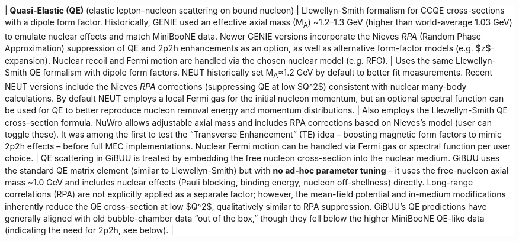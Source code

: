 | **Quasi-Elastic (QE)** (elastic lepton–nucleon scattering on bound nucleon)                                 | Llewellyn-Smith formalism for CCQE cross-sections with a dipole form factor. Historically, GENIE used an effective axial mass (M<sub>A</sub>) \~1.2–1.3 GeV (higher than world-average 1.03 GeV) to emulate nuclear effects and match MiniBooNE data. Newer GENIE versions incorporate the Nieves *RPA* (Random Phase Approximation) suppression of QE and 2p2h enhancements as an option, as well as alternative form-factor models (e.g. \$z\$-expansion). Nuclear recoil and Fermi motion are handled via the chosen nuclear model (e.g. RFG).                                                                                                                                                                                                                                                                                                                                                                                                                                                                                                                                                                                                                                                                                                                                                                                                                                                                           | Uses the same Llewellyn-Smith QE formalism with dipole form factors. NEUT historically set M<sub>A</sub>≈1.2 GeV by default to better fit measurements. Recent NEUT versions include the Nieves *RPA* corrections (suppressing QE at low \$Q^2\$) consistent with nuclear many-body calculations. By default NEUT employs a local Fermi gas for the initial nucleon momentum, but an optional spectral function can be used for QE to better reproduce nucleon removal energy and momentum distributions.                                                                                                                                                                                                                                                                                                                                                                                                                                                                                                                                                                                                                                                                                                                                                                                                                                                                                                                                                                            | Also employs the Llewellyn-Smith QE cross-section formula. NuWro allows adjustable axial mass and includes RPA corrections based on Nieves’s model (user can toggle these). It was among the first to test the “Transverse Enhancement” (TE) idea – boosting magnetic form factors to mimic 2p2h effects – before full MEC implementations. Nuclear Fermi motion can be handled via Fermi gas or spectral function per user choice.                                                                                                                                                                                                                                                                                                                                                                                                                                                                                                                                                                                                                                                                                                                                                                                                                           | QE scattering in GiBUU is treated by embedding the free nucleon cross-section into the nuclear medium. GiBUU uses the standard QE matrix element (similar to Llewellyn-Smith) but with **no ad-hoc parameter tuning** – it uses the free-nucleon axial mass \~1.0 GeV and includes nuclear effects (Pauli blocking, binding energy, nucleon off-shellness) directly. Long-range correlations (RPA) are not explicitly applied as a separate factor; however, the mean-field potential and in-medium modifications inherently reduce the QE cross-section at low \$Q^2\$, qualitatively similar to RPA suppression. GiBUU’s QE predictions have generally aligned with old bubble-chamber data “out of the box,” though they fell below the higher MiniBooNE QE-like data (indicating the need for 2p2h, see below).                                                                                                                                                                                                                                                                                                                                                                                                                                                                                                                                                                                                                                                                                                                                                                                                                                                                                                                                                                     |